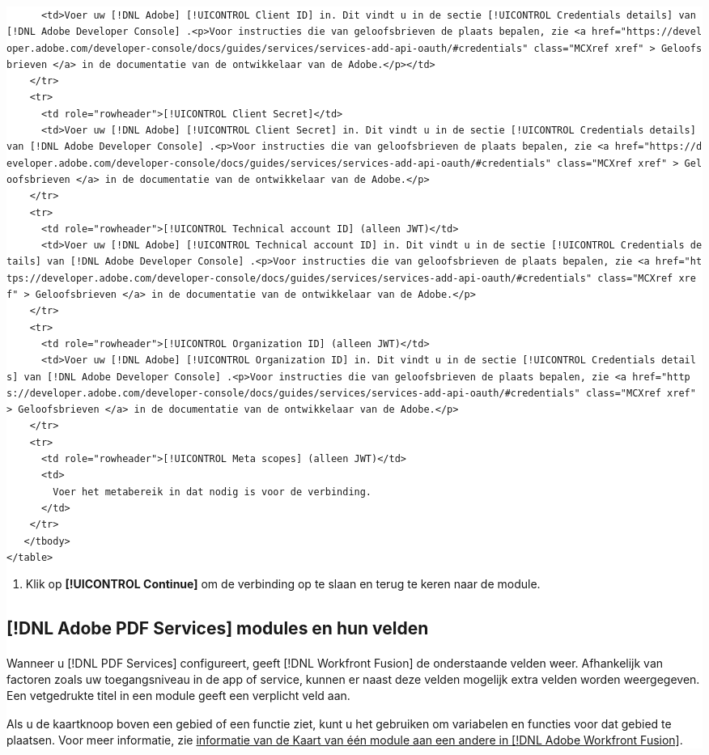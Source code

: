           <td>Voer uw [!DNL Adobe] [!UICONTROL Client ID] in. Dit vindt u in de sectie [!UICONTROL Credentials details] van [!DNL Adobe Developer Console] .<p>Voor instructies die van geloofsbrieven de plaats bepalen, zie <a href="https://developer.adobe.com/developer-console/docs/guides/services/services-add-api-oauth/#credentials" class="MCXref xref" > Geloofsbrieven </a> in de documentatie van de ontwikkelaar van de Adobe.</p></td>
        </tr>
        <tr>
          <td role="rowheader">[!UICONTROL Client Secret]</td>
          <td>Voer uw [!DNL Adobe] [!UICONTROL Client Secret] in. Dit vindt u in de sectie [!UICONTROL Credentials details] van [!DNL Adobe Developer Console] .<p>Voor instructies die van geloofsbrieven de plaats bepalen, zie <a href="https://developer.adobe.com/developer-console/docs/guides/services/services-add-api-oauth/#credentials" class="MCXref xref" > Geloofsbrieven </a> in de documentatie van de ontwikkelaar van de Adobe.</p>
        </tr>
        <tr>
          <td role="rowheader">[!UICONTROL Technical account ID] (alleen JWT)</td>
          <td>Voer uw [!DNL Adobe] [!UICONTROL Technical account ID] in. Dit vindt u in de sectie [!UICONTROL Credentials details] van [!DNL Adobe Developer Console] .<p>Voor instructies die van geloofsbrieven de plaats bepalen, zie <a href="https://developer.adobe.com/developer-console/docs/guides/services/services-add-api-oauth/#credentials" class="MCXref xref" > Geloofsbrieven </a> in de documentatie van de ontwikkelaar van de Adobe.</p>
        </tr>
        <tr>
          <td role="rowheader">[!UICONTROL Organization ID] (alleen JWT)</td>
          <td>Voer uw [!DNL Adobe] [!UICONTROL Organization ID] in. Dit vindt u in de sectie [!UICONTROL Credentials details] van [!DNL Adobe Developer Console] .<p>Voor instructies die van geloofsbrieven de plaats bepalen, zie <a href="https://developer.adobe.com/developer-console/docs/guides/services/services-add-api-oauth/#credentials" class="MCXref xref" > Geloofsbrieven </a> in de documentatie van de ontwikkelaar van de Adobe.</p>
        </tr>
        <tr>
          <td role="rowheader">[!UICONTROL Meta scopes] (alleen JWT)</td>
          <td>
            Voer het metabereik in dat nodig is voor de verbinding.
          </td>
        </tr>
       </tbody>
    </table>
1. Klik op **[!UICONTROL Continue]** om de verbinding op te slaan en terug te keren naar de module.


## [!DNL Adobe PDF Services] modules en hun velden

Wanneer u [!DNL PDF Services] configureert, geeft [!DNL Workfront Fusion] de onderstaande velden weer. Afhankelijk van factoren zoals uw toegangsniveau in de app of service, kunnen er naast deze velden mogelijk extra velden worden weergegeven. Een vetgedrukte titel in een module geeft een verplicht veld aan.

Als u de kaartknoop boven een gebied of een functie ziet, kunt u het gebruiken om variabelen en functies voor dat gebied te plaatsen. Voor meer informatie, zie [ informatie van de Kaart van één module aan een andere in  [!DNL Adobe Workfront Fusion]](../../workfront-fusion/mapping/map-information-between-modules.md).
